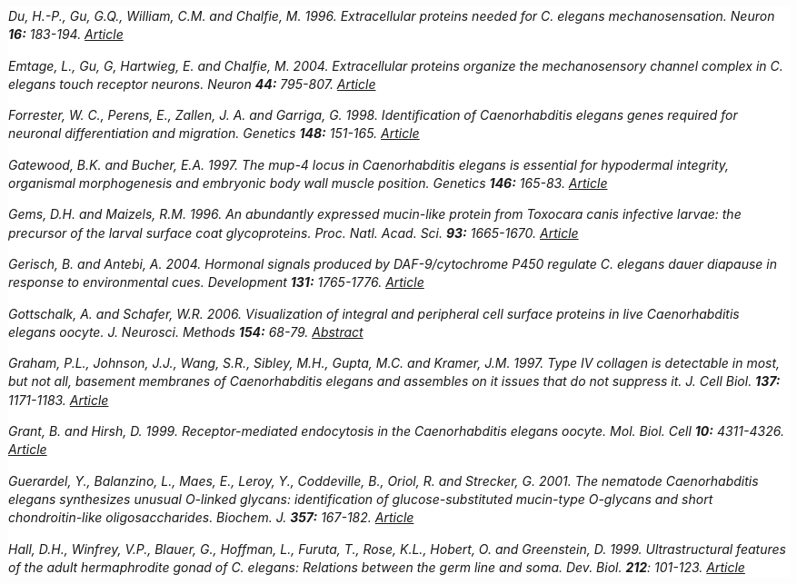 _<p><a id="Du1996" name="Du1996"></a>Du, H.-P., Gu, G.Q., William, C.M. and Chalfie, M. 1996. Extracellular proteins needed for <em>C. elegans</em> mechanosensation. Neuron <strong>16:</strong> 183-194. <a href="http://dx.doi.org/10.1016/S0896-6273(00)80035-5" target="_blank">Article</a></p>_

_<p><a id="Emtage2004" name="Emtage2004"></a>Emtage, L., Gu, G, Hartwieg, E. and Chalfie, M. 2004. Extracellular proteins organize the mechanosensory channel complex in <em>C. elegans </em>touch receptor neurons. Neuron <strong>44:</strong> 795-807. <a href="http://dx.doi.org/10.1016/j.neuron.2004.11.010" target="_blank">Article</a></p>_

_<p><a id="Forrester1998" name="Forrester1998"></a>Forrester, W. C., Perens, E., Zallen, J. A. and Garriga, G. 1998. Identification of <em>Caenorhabditis elegans</em> genes required for neuronal differentiation and migration. Genetics <strong>148:</strong> 151-165. <a href="http://www.genetics.org/cgi/content/full/148/1/151" target="_blank">Article</a></p>_

_<p><a id="Gatewood1997" name="Gatewood1997"></a>Gatewood, B.K. and Bucher, E.A. 1997. The <em>mup-4</em> locus in <em>Caenorhabditis elegans</em> is essential for hypodermal integrity, organismal morphogenesis and embryonic body wall muscle position. Genetics <strong>146:</strong> 165-83. <a href="http://www.genetics.org/cgi/reprint/146/1/165" target="_blank">Article</a></p>_

_<p><a id="Gems1996" name="Gems1996"></a>Gems, D.H. and Maizels, R.M. 1996. An abundantly expressed mucin-like protein from <em>Toxocara canis</em> infective larvae: the precursor of the larval surface coat glycoproteins. Proc. Natl. Acad. Sci. <strong>93:</strong> 1665-1670. <a href="http://www.pnas.org/content/93/4/1665.full.pdf+html?sid=4be63e17-3c27-4b4d-b758-0dbcf72ad8a5" target="_blank">Article</a></p>_

_<p><a id="Gerisch2004" name="Gerisch2004"></a>Gerisch, B. and Antebi, A. 2004. Hormonal signals produced by DAF-9/cytochrome P450 regulate <em>C. elegans</em> dauer diapause in response to environmental cues. Development <strong>131:</strong> 1765-1776. <a href="http://dx.doi.org/10.1242/dev.01068" target="_blank">Article</a></p>_

_<p><a id="Gottschalk2006" name="Gottschalk2006"></a>Gottschalk, A. and Schafer, W.R. 2006. Visualization of integral and peripheral cell surface proteins in live <em>Caenorhabditis elegans</em> oocyte. J. Neurosci. Methods <strong>154:</strong> 68-79. <a href="http://dx.doi.org/10.1016/j.jneumeth.2005.11.016" target="_blank">Abstract</a></p>_

_<p><a id="Graham1997" name="Graham1997"></a>Graham, P.L., Johnson, J.J., Wang, S.R., Sibley, M.H., Gupta, M.C. and Kramer, J.M. 1997. Type IV collagen is detectable in most, but not all, basement membranes of <em>Caenorhabditis elegans</em> and assembles on it issues that do not suppress it. J. Cell Biol. <strong>137:</strong> 1171-1183. <a href="http://dx.doi.org/10.1083/jcb.137.5.1171" target="_blank">Article</a></p>_

_<p><a id="Grant1999" name="Grant1999"></a>Grant, B. and Hirsh, D. 1999. Receptor-mediated endocytosis in the <em>Caenorhabditis elegans </em>oocyte. Mol. Biol. Cell <strong>10:</strong> 4311-4326. <a href="http://www.molbiolcell.org/cgi/content/full/10/12/4311" target="_blank">Article</a></p>_

_<p><a id="Guerardel2001" name="Guerardel2001"></a>Guerardel, Y., Balanzino, L., Maes, E., Leroy, Y., Coddeville, B., Oriol, R. and Strecker, G. 2001. The nematode <em>Caenorhabditis elegans</em> synthesizes unusual O-linked glycans: identification of glucose-substituted mucin-type O-glycans and short chondroitin-like oligosaccharides. Biochem. J. <strong>357:</strong> 167-182. <a href="http://www.biochemj.org/bj/357/0167/bj3570167.htm" target="_blank">Article</a></p>_

_<p><a id="Hall1999" name="Hall1999"></a>Hall, D.H., Winfrey, V.P., Blauer, G., Hoffman, L., Furuta, T., Rose, K.L., Hobert, O. and Greenstein, D. 1999. Ultrastructural features of the adult hermaphrodite gonad of <em>C. elegans</em>: Relations between the germ line and soma. Dev. Biol. <strong>212</strong>: 101-123. <a href="http://dx.doi.org/10.1006/dbio.1999.9356" target="_blank">Article</a></p>_
